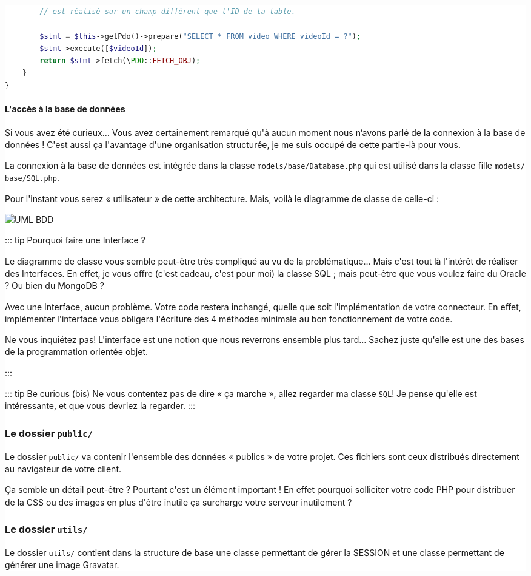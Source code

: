 ```php
        // est réalisé sur un champ différent que l'ID de la table.

        $stmt = $this->getPdo()->prepare("SELECT * FROM video WHERE videoId = ?");
        $stmt->execute([$videoId]);
        return $stmt->fetch(\PDO::FETCH_OBJ);
    }
}
```

#### L'accès à la base de données

Si vous avez été curieux… Vous avez certainement remarqué qu'à aucun moment nous n’avons parlé de la connexion à la base de données ! C'est aussi ça l'avantage d'une organisation structurée, je me suis occupé de cette partie-là pour vous.

La connexion à la base de données est intégrée dans la classe `models/base/Database.php` qui est utilisé dans la classe fille `models/base/SQL.php`.

Pour l'instant vous serez « utilisateur » de cette architecture. Mais, voilà le diagramme de classe de celle-ci :

![UML BDD](./res/uml_bdd.png)

::: tip Pourquoi faire une Interface ?

Le diagramme de classe vous semble peut-être très compliqué au vu de la problématique… Mais c'est tout là l'intérêt de réaliser des Interfaces. En effet, je vous offre (c'est cadeau, c'est pour moi) la classe SQL ; mais peut-être que vous voulez faire du Oracle ? Ou bien du MongoDB ?

Avec une Interface, aucun problème. Votre code restera inchangé, quelle que soit l'implémentation de votre connecteur. En effet, implémenter l'interface vous obligera l'écriture des 4 méthodes minimale au bon fonctionnement de votre code.

Ne vous inquiétez pas! L'interface est une notion que nous reverrons ensemble plus tard… Sachez juste qu'elle est une des bases de la programmation orientée objet.

:::

::: tip Be curious (bis)
Ne vous contentez pas de dire « ça marche », allez regarder ma classe `SQL`! Je pense qu'elle est intéressante, et que vous devriez la regarder.
:::

### Le dossier `public/`

Le dossier `public/` va contenir l'ensemble des données « publics » de votre projet. Ces fichiers sont ceux distribués directement au navigateur de votre client.

Ça semble un détail peut-être ? Pourtant c'est un élément important ! En effet pourquoi solliciter votre code PHP pour distribuer de la CSS ou des images en plus d'être inutile ça surcharge votre serveur inutilement ?

### Le dossier `utils/`

Le dossier `utils/` contient dans la structure de base une classe permettant de gérer la SESSION et une classe permettant de générer une image [Gravatar](https://www.gravatar.com/).
